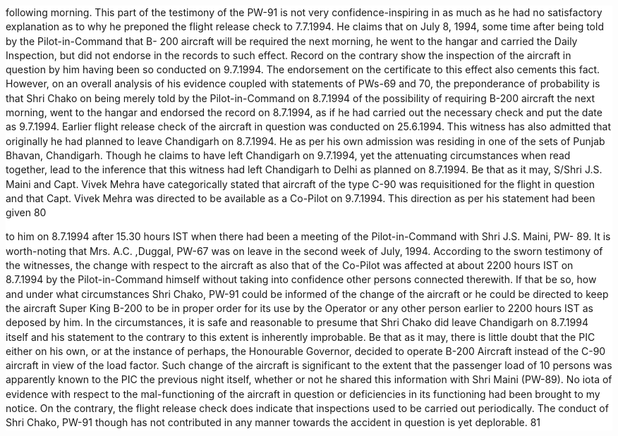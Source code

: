 following morning. This part of the testimony of the PW-91
is not very confidence-inspiring in as much as he had no
satisfactory explanation as to why he preponed the flight
release check to 7.7.1994. He claims that on July 8, 1994,
some time after being told by the Pilot-in-Command that B-
200 aircraft will be required the next morning, he went to the
hangar and carried the Daily Inspection, but did not endorse
in the records to such effect. Record on the contrary show the
inspection of the aircraft in question by him having been so
conducted on 9.7.1994. The endorsement on the certificate to
this effect also cements this fact. However, on an overall
analysis of his evidence coupled with statements of PWs-69
and 70, the preponderance of probability is that Shri Chako on
being merely told by the Pilot-in-Command on 8.7.1994 of the
possibility of requiring B-200 aircraft the next morning, went
to the hangar and endorsed the record on 8.7.1994, as if he
had carried out the necessary check and put the date as
9.7.1994. Earlier flight release check of the aircraft in
question was conducted on 25.6.1994. This witness has also
admitted that originally he had planned to leave Chandigarh
on 8.7.1994. He as per his own admission was residing in one
of the sets of Punjab Bhavan, Chandigarh. Though he claims
to have left Chandigarh on 9.7.1994, yet the attenuating
circumstances when read together, lead to the inference that
this witness had left Chandigarh to Delhi as planned on
8.7.1994. Be that as it may, S/Shri J.S. Maini and Capt. Vivek
Mehra have categorically stated that aircraft of the type C-90
was requisitioned for the flight in question and that Capt.
Vivek Mehra was directed to be available as a Co-Pilot on
9.7.1994. This direction as per his statement had been given
80

to him on 8.7.1994 after 15.30 hours IST when there had been
a meeting of the Pilot-in-Command with Shri J.S. Maini, PW-
89. It is worth-noting that Mrs. A.C. ,Duggal, PW-67 was on
leave in the second week of July, 1994. According to the
sworn testimony of the witnesses, the change with respect to
the aircraft as also that of the Co-Pilot was affected at about
2200 hours IST on 8.7.1994 by the Pilot-in-Command himself
without taking into confidence other persons connected
therewith. If that be so, how and under what circumstances
Shri Chako, PW-91 could be informed of the change of the
aircraft or he could be directed to keep the aircraft Super
King B-200 to be in proper order for its use by the Operator
or any other person earlier to 2200 hours IST as deposed by
him. In the circumstances, it is safe and reasonable to
presume that Shri Chako did leave Chandigarh on 8.7.1994
itself and his statement to the contrary to this extent is
inherently improbable. Be that as it may, there is little doubt
that the PIC either on his own, or at the instance of perhaps,
the Honourable Governor, decided to operate B-200 Aircraft
instead of the C-90 aircraft in view of the load factor. Such
change of the aircraft is significant to the extent that the
passenger load of 10 persons was apparently known to the PIC
the previous night itself, whether or not he shared this
information with Shri Maini (PW-89). No iota of evidence
with respect to the mal-functioning of the aircraft in question
or deficiencies in its functioning had been brought to my
notice. On the contrary, the flight release check does indicate
that inspections used to be carried out periodically. The
conduct of Shri Chako, PW-91 though has not contributed in
any manner towards the accident in question is yet deplorable.
81
